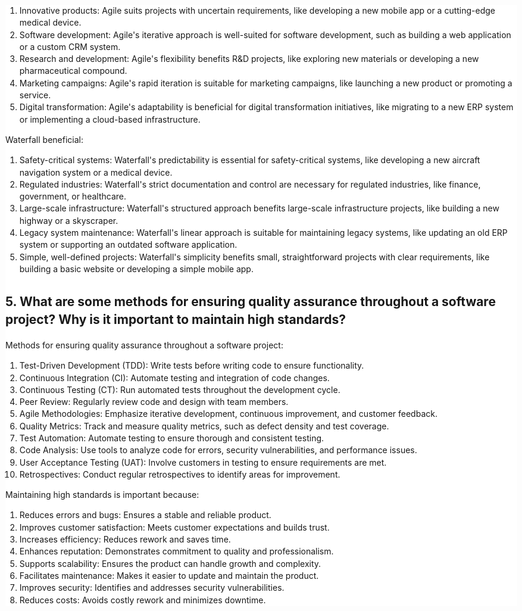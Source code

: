 1. Innovative products: Agile suits projects with uncertain requirements, like developing a new mobile app or a cutting-edge medical device.
2. Software development: Agile's iterative approach is well-suited for software development, such as building a web application or a custom CRM system.
3. Research and development: Agile's flexibility benefits R&D projects, like exploring new materials or developing a new pharmaceutical compound.
4. Marketing campaigns: Agile's rapid iteration is suitable for marketing campaigns, like launching a new product or promoting a service.
5. Digital transformation: Agile's adaptability is beneficial for digital transformation initiatives, like migrating to a new ERP system or implementing a cloud-based infrastructure.

Waterfall beneficial:

1. Safety-critical systems: Waterfall's predictability is essential for safety-critical systems, like developing a new aircraft navigation system or a medical device.
2. Regulated industries: Waterfall's strict documentation and control are necessary for regulated industries, like finance, government, or healthcare.
3. Large-scale infrastructure: Waterfall's structured approach benefits large-scale infrastructure projects, like building a new highway or a skyscraper.
4. Legacy system maintenance: Waterfall's linear approach is suitable for maintaining legacy systems, like updating an old ERP system or supporting an outdated software application.
5. Simple, well-defined projects: Waterfall's simplicity benefits small, straightforward projects with clear requirements, like building a basic website or developing a simple mobile app.


## 5. What are some methods for ensuring quality assurance throughout a software project? Why is it important to maintain high standards?
Methods for ensuring quality assurance throughout a software project:

1. Test-Driven Development (TDD): Write tests before writing code to ensure functionality.
2. Continuous Integration (CI): Automate testing and integration of code changes.
3. Continuous Testing (CT): Run automated tests throughout the development cycle.
4. Peer Review: Regularly review code and design with team members.
5. Agile Methodologies: Emphasize iterative development, continuous improvement, and customer feedback.
6. Quality Metrics: Track and measure quality metrics, such as defect density and test coverage.
7. Test Automation: Automate testing to ensure thorough and consistent testing.
8. Code Analysis: Use tools to analyze code for errors, security vulnerabilities, and performance issues.
9. User Acceptance Testing (UAT): Involve customers in testing to ensure requirements are met.
10. Retrospectives: Conduct regular retrospectives to identify areas for improvement.

Maintaining high standards is important because:

1. Reduces errors and bugs: Ensures a stable and reliable product.
2. Improves customer satisfaction: Meets customer expectations and builds trust.
3. Increases efficiency: Reduces rework and saves time.
4. Enhances reputation: Demonstrates commitment to quality and professionalism.
5. Supports scalability: Ensures the product can handle growth and complexity.
6. Facilitates maintenance: Makes it easier to update and maintain the product.
7. Improves security: Identifies and addresses security vulnerabilities.
8. Reduces costs: Avoids costly rework and minimizes downtime.
